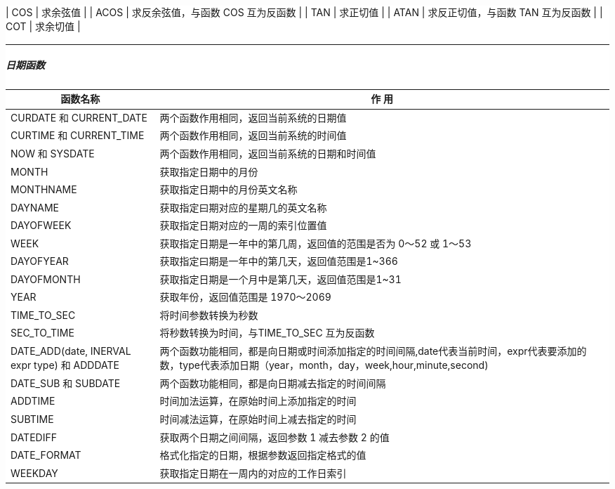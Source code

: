 | COS             | 求余弦值                                                   |
| ACOS            | 求反余弦值，与函数 COS 互为反函数                          |
| TAN             | 求正切值                                                   |
| ATAN            | 求反正切值，与函数 TAN 互为反函数                          |
| COT             | 求余切值                                                   |



------



##### 日期函数

| 函数名称                                     | 作 用                                                        |
| -------------------------------------------- | ------------------------------------------------------------ |
| CURDATE 和 CURRENT_DATE                      | 两个函数作用相同，返回当前系统的日期值                       |
| CURTIME 和 CURRENT_TIME                      | 两个函数作用相同，返回当前系统的时间值                       |
| NOW 和  SYSDATE                              | 两个函数作用相同，返回当前系统的日期和时间值                 |
| MONTH                                        | 获取指定日期中的月份                                         |
| MONTHNAME                                    | 获取指定日期中的月份英文名称                                 |
| DAYNAME                                      | 获取指定曰期对应的星期几的英文名称                           |
| DAYOFWEEK                                    | 获取指定日期对应的一周的索引位置值                           |
| WEEK                                         | 获取指定日期是一年中的第几周，返回值的范围是否为 0〜52 或 1〜53 |
| DAYOFYEAR                                    | 获取指定曰期是一年中的第几天，返回值范围是1~366              |
| DAYOFMONTH                                   | 获取指定日期是一个月中是第几天，返回值范围是1~31             |
| YEAR                                         | 获取年份，返回值范围是 1970〜2069                            |
| TIME_TO_SEC                                  | 将时间参数转换为秒数                                         |
| SEC_TO_TIME                                  | 将秒数转换为时间，与TIME_TO_SEC 互为反函数                   |
| DATE_ADD(date, INERVAL expr type) 和 ADDDATE | 两个函数功能相同，都是向日期或时间添加指定的时间间隔,date代表当前时间，expr代表要添加的数，type代表添加日期（year，month，day，week,hour,minute,second) |
| DATE_SUB 和 SUBDATE                          | 两个函数功能相同，都是向日期减去指定的时间间隔               |
| ADDTIME                                      | 时间加法运算，在原始时间上添加指定的时间                     |
| SUBTIME                                      | 时间减法运算，在原始时间上减去指定的时间                     |
| DATEDIFF                                     | 获取两个日期之间间隔，返回参数 1 减去参数 2 的值             |
| DATE_FORMAT                                  | 格式化指定的日期，根据参数返回指定格式的值                   |
| WEEKDAY                                      | 获取指定日期在一周内的对应的工作日索引                       |
